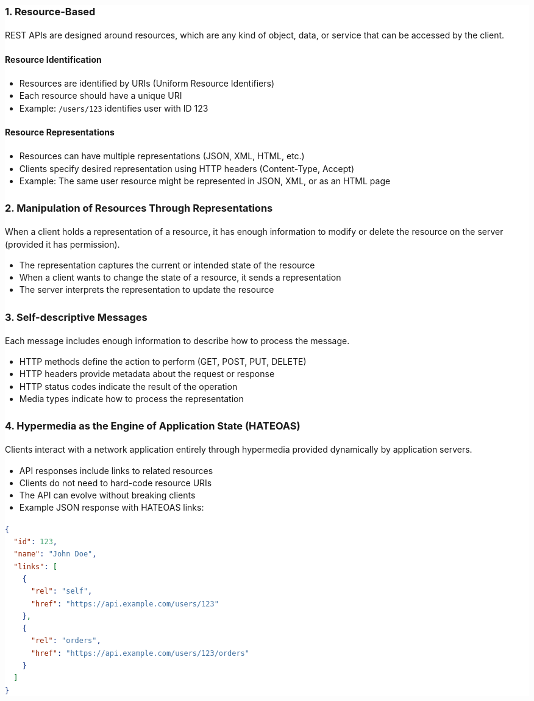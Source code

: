 ### 1. Resource-Based

REST APIs are designed around resources, which are any kind of object, data, or service that can be accessed by the client.

#### Resource Identification
- Resources are identified by URIs (Uniform Resource Identifiers)
- Each resource should have a unique URI
- Example: `/users/123` identifies user with ID 123

#### Resource Representations
- Resources can have multiple representations (JSON, XML, HTML, etc.)
- Clients specify desired representation using HTTP headers (Content-Type, Accept)
- Example: The same user resource might be represented in JSON, XML, or as an HTML page

### 2. Manipulation of Resources Through Representations

When a client holds a representation of a resource, it has enough information to modify or delete the resource on the server (provided it has permission).

- The representation captures the current or intended state of the resource
- When a client wants to change the state of a resource, it sends a representation
- The server interprets the representation to update the resource

### 3. Self-descriptive Messages

Each message includes enough information to describe how to process the message.

- HTTP methods define the action to perform (GET, POST, PUT, DELETE)
- HTTP headers provide metadata about the request or response
- HTTP status codes indicate the result of the operation
- Media types indicate how to process the representation

### 4. Hypermedia as the Engine of Application State (HATEOAS)

Clients interact with a network application entirely through hypermedia provided dynamically by application servers.

- API responses include links to related resources
- Clients do not need to hard-code resource URIs
- The API can evolve without breaking clients
- Example JSON response with HATEOAS links:

```json
{
  "id": 123,
  "name": "John Doe",
  "links": [
    {
      "rel": "self",
      "href": "https://api.example.com/users/123"
    },
    {
      "rel": "orders",
      "href": "https://api.example.com/users/123/orders"
    }
  ]
}
```
